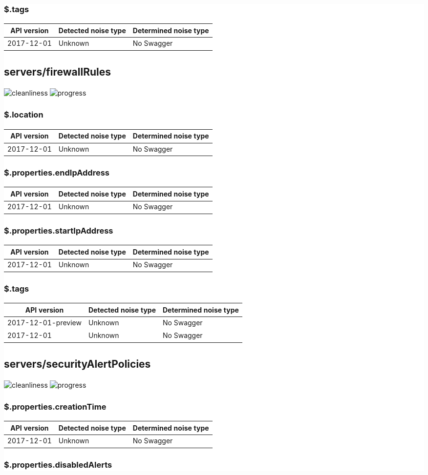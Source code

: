 ### \$.tags

| API version | Detected noise type | Determined noise type |
| ----------- | ------------------- | --------------------- |
| 2017-12-01  | Unknown             | No Swagger            |

## servers/firewallRules

![cleanliness](https://img.shields.io/badge/cleanliness-unknown-blue) ![progress](https://img.shields.io/badge/progress-0.00%25%20(0%20/%205)-red)

### \$.location

| API version | Detected noise type | Determined noise type |
| ----------- | ------------------- | --------------------- |
| 2017-12-01  | Unknown             | No Swagger            |

### \$.properties.endIpAddress

| API version | Detected noise type | Determined noise type |
| ----------- | ------------------- | --------------------- |
| 2017-12-01  | Unknown             | No Swagger            |

### \$.properties.startIpAddress

| API version | Detected noise type | Determined noise type |
| ----------- | ------------------- | --------------------- |
| 2017-12-01  | Unknown             | No Swagger            |

### \$.tags

| API version        | Detected noise type | Determined noise type |
| ------------------ | ------------------- | --------------------- |
| 2017-12-01-preview | Unknown             | No Swagger            |
| 2017-12-01         | Unknown             | No Swagger            |

## servers/securityAlertPolicies

![cleanliness](https://img.shields.io/badge/cleanliness-50.00%25%20(4%20/%208)-yellow) ![progress](https://img.shields.io/badge/progress-0.00%25%20(0%20/%204)-red)

### \$.properties.creationTime

| API version | Detected noise type | Determined noise type |
| ----------- | ------------------- | --------------------- |
| 2017-12-01  | Unknown             | No Swagger            |

### \$.properties.disabledAlerts
